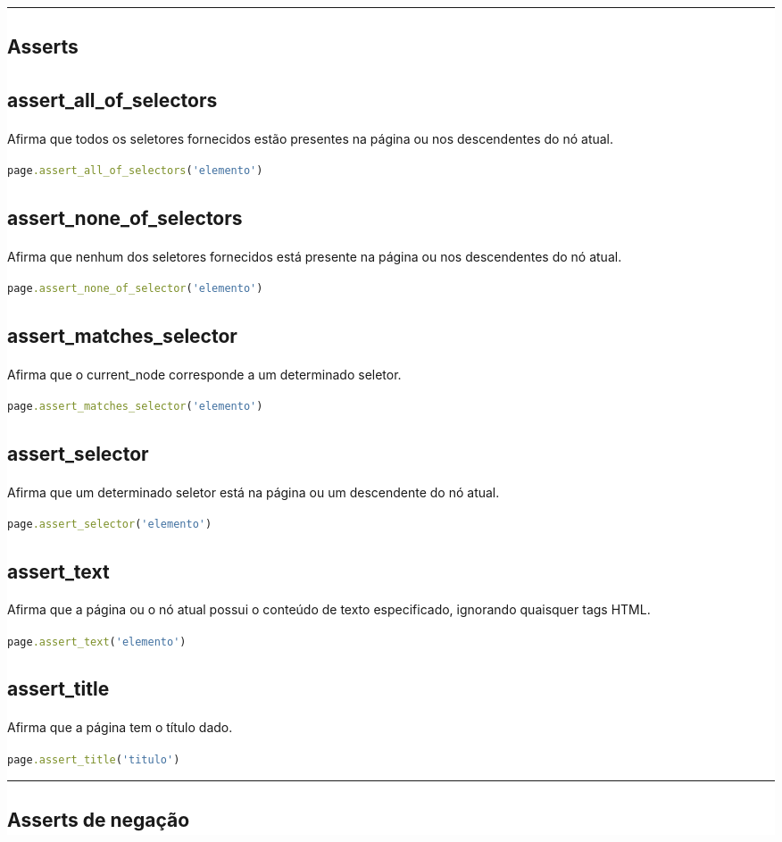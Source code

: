 ------------------------------------------------------------------------------

## Asserts

## assert_all_of_selectors

Afirma que todos os seletores fornecidos estão presentes na página ou nos descendentes do nó atual.

```ruby
page.assert_all_of_selectors('elemento')
```

## assert_none_of_selectors

Afirma que nenhum dos seletores fornecidos está presente na página ou nos descendentes do nó atual.

```ruby
page.assert_none_of_selector('elemento')
```

## assert_matches_selector

Afirma que o current_node corresponde a um determinado seletor.

```ruby
page.assert_matches_selector('elemento')
```
 
## assert_selector

Afirma que um determinado seletor está na página ou um descendente do nó atual.

```ruby
page.assert_selector('elemento')
```

## assert_text

Afirma que a página ou o nó atual possui o conteúdo de texto especificado, ignorando quaisquer tags HTML.

```ruby
page.assert_text('elemento')
```

## assert_title

Afirma que a página tem o título dado.

```ruby
page.assert_title('titulo')
```

-------------------------------------------------------------------------------
## Asserts de negação
